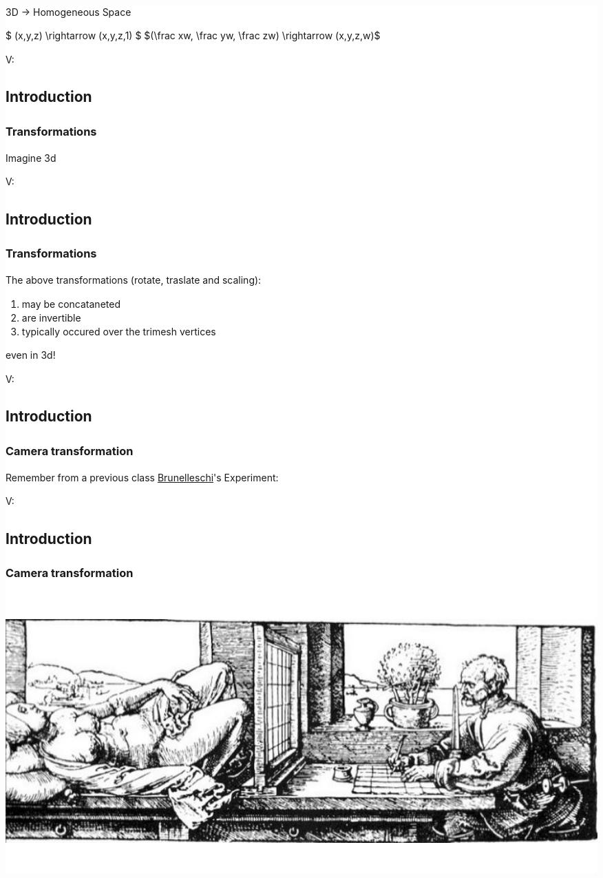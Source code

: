 
3D $\rightarrow$ Homogeneous Space<br/>

$ (x,y,z) \rightarrow (x,y,z,1) $
$(\frac xw, \frac yw, \frac zw) \rightarrow (x,y,z,w)$
</td>
</tr>
</table>

V:

## Introduction
### Transformations

Imagine 3d

V:

## Introduction
### Transformations

The above transformations (rotate, traslate and scaling):

  1. may be concataneted 
  1. are invertible 
  1. typically occured over the trimesh vertices 
  
even in 3d! 

V:

## Introduction
### Camera transformation

Remember from a previous class [Brunelleschi](http://en.wikipedia.org/wiki/Filippo_Brunelleschi)'s Experiment:

<section>
	<iframe width="420" height="345" src="http://www.youtube.com/embed/bkNMM8uiMww"></iframe>
</section>

V:

## Introduction
### Camera transformation

<img height="400" src="fig/frustum1.jpg">
